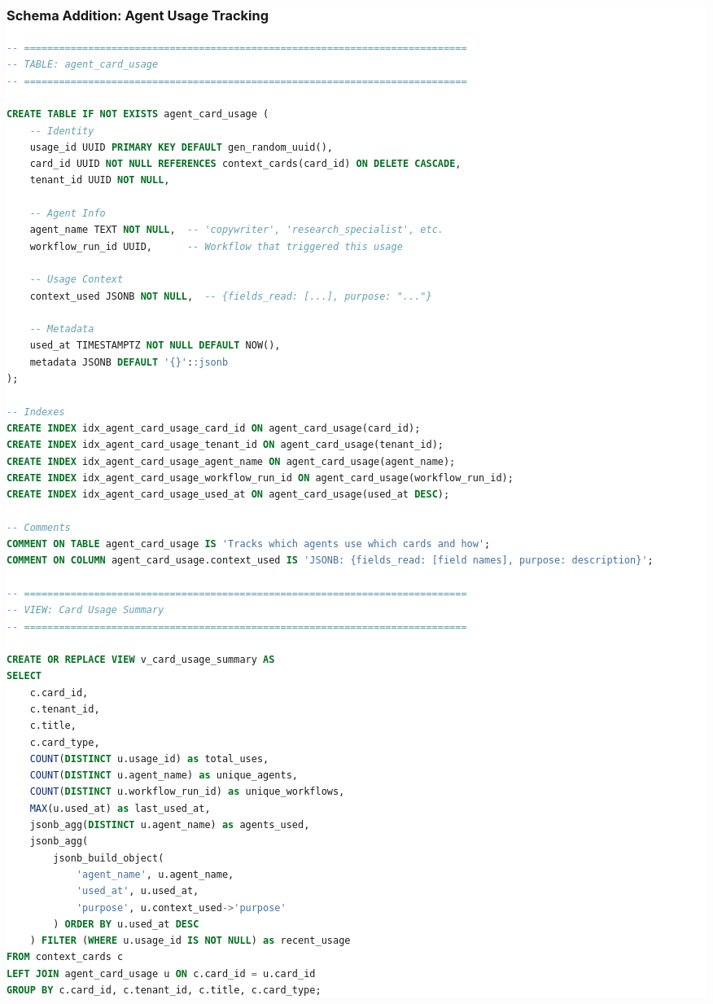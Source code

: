 
### **Schema Addition: Agent Usage Tracking**

```sql
-- ============================================================================
-- TABLE: agent_card_usage
-- ============================================================================

CREATE TABLE IF NOT EXISTS agent_card_usage (
    -- Identity
    usage_id UUID PRIMARY KEY DEFAULT gen_random_uuid(),
    card_id UUID NOT NULL REFERENCES context_cards(card_id) ON DELETE CASCADE,
    tenant_id UUID NOT NULL,

    -- Agent Info
    agent_name TEXT NOT NULL,  -- 'copywriter', 'research_specialist', etc.
    workflow_run_id UUID,      -- Workflow that triggered this usage

    -- Usage Context
    context_used JSONB NOT NULL,  -- {fields_read: [...], purpose: "..."}

    -- Metadata
    used_at TIMESTAMPTZ NOT NULL DEFAULT NOW(),
    metadata JSONB DEFAULT '{}'::jsonb
);

-- Indexes
CREATE INDEX idx_agent_card_usage_card_id ON agent_card_usage(card_id);
CREATE INDEX idx_agent_card_usage_tenant_id ON agent_card_usage(tenant_id);
CREATE INDEX idx_agent_card_usage_agent_name ON agent_card_usage(agent_name);
CREATE INDEX idx_agent_card_usage_workflow_run_id ON agent_card_usage(workflow_run_id);
CREATE INDEX idx_agent_card_usage_used_at ON agent_card_usage(used_at DESC);

-- Comments
COMMENT ON TABLE agent_card_usage IS 'Tracks which agents use which cards and how';
COMMENT ON COLUMN agent_card_usage.context_used IS 'JSONB: {fields_read: [field names], purpose: description}';

-- ============================================================================
-- VIEW: Card Usage Summary
-- ============================================================================

CREATE OR REPLACE VIEW v_card_usage_summary AS
SELECT
    c.card_id,
    c.tenant_id,
    c.title,
    c.card_type,
    COUNT(DISTINCT u.usage_id) as total_uses,
    COUNT(DISTINCT u.agent_name) as unique_agents,
    COUNT(DISTINCT u.workflow_run_id) as unique_workflows,
    MAX(u.used_at) as last_used_at,
    jsonb_agg(DISTINCT u.agent_name) as agents_used,
    jsonb_agg(
        jsonb_build_object(
            'agent_name', u.agent_name,
            'used_at', u.used_at,
            'purpose', u.context_used->'purpose'
        ) ORDER BY u.used_at DESC
    ) FILTER (WHERE u.usage_id IS NOT NULL) as recent_usage
FROM context_cards c
LEFT JOIN agent_card_usage u ON c.card_id = u.card_id
GROUP BY c.card_id, c.tenant_id, c.title, c.card_type;

```